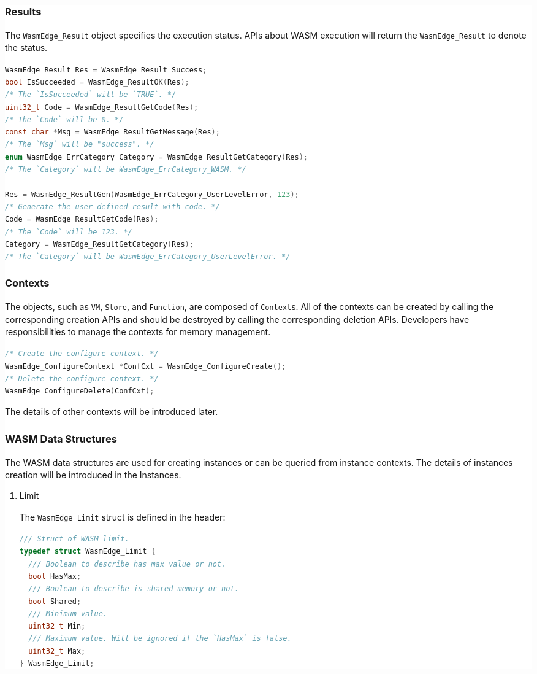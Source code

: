 ### Results

The `WasmEdge_Result` object specifies the execution status. APIs about WASM execution will return the `WasmEdge_Result` to denote the status.

```c
WasmEdge_Result Res = WasmEdge_Result_Success;
bool IsSucceeded = WasmEdge_ResultOK(Res);
/* The `IsSucceeded` will be `TRUE`. */
uint32_t Code = WasmEdge_ResultGetCode(Res);
/* The `Code` will be 0. */
const char *Msg = WasmEdge_ResultGetMessage(Res);
/* The `Msg` will be "success". */
enum WasmEdge_ErrCategory Category = WasmEdge_ResultGetCategory(Res);
/* The `Category` will be WasmEdge_ErrCategory_WASM. */

Res = WasmEdge_ResultGen(WasmEdge_ErrCategory_UserLevelError, 123);
/* Generate the user-defined result with code. */
Code = WasmEdge_ResultGetCode(Res);
/* The `Code` will be 123. */
Category = WasmEdge_ResultGetCategory(Res);
/* The `Category` will be WasmEdge_ErrCategory_UserLevelError. */
```

### Contexts

The objects, such as `VM`, `Store`, and `Function`, are composed of `Context`s. All of the contexts can be created by calling the corresponding creation APIs and should be destroyed by calling the corresponding deletion APIs. Developers have responsibilities to manage the contexts for memory management.

```c
/* Create the configure context. */
WasmEdge_ConfigureContext *ConfCxt = WasmEdge_ConfigureCreate();
/* Delete the configure context. */
WasmEdge_ConfigureDelete(ConfCxt);
```

The details of other contexts will be introduced later.

### WASM Data Structures

The WASM data structures are used for creating instances or can be queried from instance contexts. The details of instances creation will be introduced in the [Instances](#instances).

1. Limit

   The `WasmEdge_Limit` struct is defined in the header:

   ```c
   /// Struct of WASM limit.
   typedef struct WasmEdge_Limit {
     /// Boolean to describe has max value or not.
     bool HasMax;
     /// Boolean to describe is shared memory or not.
     bool Shared;
     /// Minimum value.
     uint32_t Min;
     /// Maximum value. Will be ignored if the `HasMax` is false.
     uint32_t Max;
   } WasmEdge_Limit;
   ```
